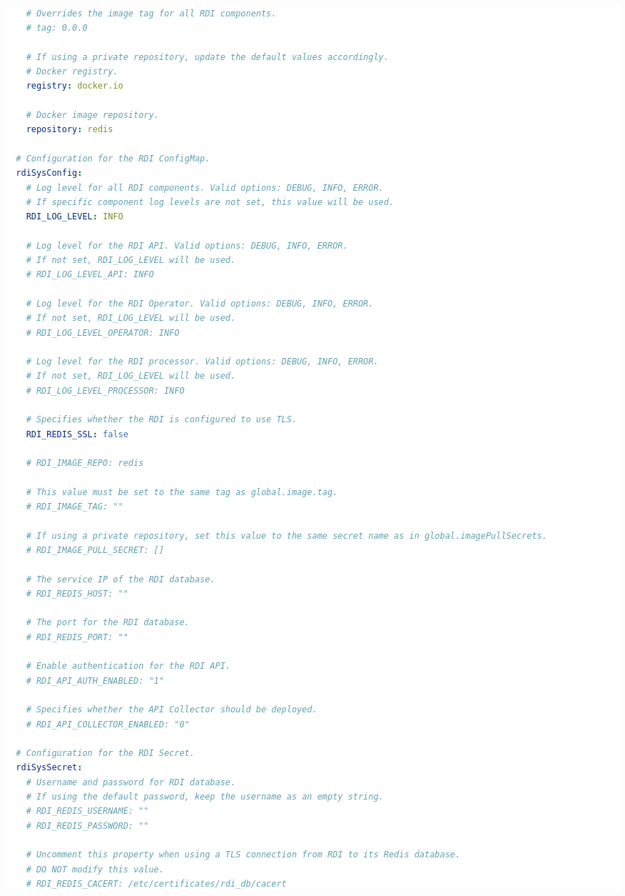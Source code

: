 ```yaml
    # Overrides the image tag for all RDI components.
    # tag: 0.0.0

    # If using a private repository, update the default values accordingly.
    # Docker registry.
    registry: docker.io

    # Docker image repository.
    repository: redis

  # Configuration for the RDI ConfigMap.
  rdiSysConfig:
    # Log level for all RDI components. Valid options: DEBUG, INFO, ERROR.
    # If specific component log levels are not set, this value will be used.
    RDI_LOG_LEVEL: INFO

    # Log level for the RDI API. Valid options: DEBUG, INFO, ERROR.
    # If not set, RDI_LOG_LEVEL will be used.
    # RDI_LOG_LEVEL_API: INFO

    # Log level for the RDI Operator. Valid options: DEBUG, INFO, ERROR.
    # If not set, RDI_LOG_LEVEL will be used.
    # RDI_LOG_LEVEL_OPERATOR: INFO

    # Log level for the RDI processor. Valid options: DEBUG, INFO, ERROR.
    # If not set, RDI_LOG_LEVEL will be used.
    # RDI_LOG_LEVEL_PROCESSOR: INFO

    # Specifies whether the RDI is configured to use TLS.
    RDI_REDIS_SSL: false

    # RDI_IMAGE_REPO: redis

    # This value must be set to the same tag as global.image.tag.
    # RDI_IMAGE_TAG: ""

    # If using a private repository, set this value to the same secret name as in global.imagePullSecrets.
    # RDI_IMAGE_PULL_SECRET: []

    # The service IP of the RDI database.
    # RDI_REDIS_HOST: ""

    # The port for the RDI database.
    # RDI_REDIS_PORT: ""

    # Enable authentication for the RDI API.
    # RDI_API_AUTH_ENABLED: "1"

    # Specifies whether the API Collector should be deployed.
    # RDI_API_COLLECTOR_ENABLED: "0"

  # Configuration for the RDI Secret.
  rdiSysSecret:
    # Username and password for RDI database.
    # If using the default password, keep the username as an empty string.
    # RDI_REDIS_USERNAME: ""
    # RDI_REDIS_PASSWORD: ""

    # Uncomment this property when using a TLS connection from RDI to its Redis database.
    # DO NOT modify this value.
    # RDI_REDIS_CACERT: /etc/certificates/rdi_db/cacert

```